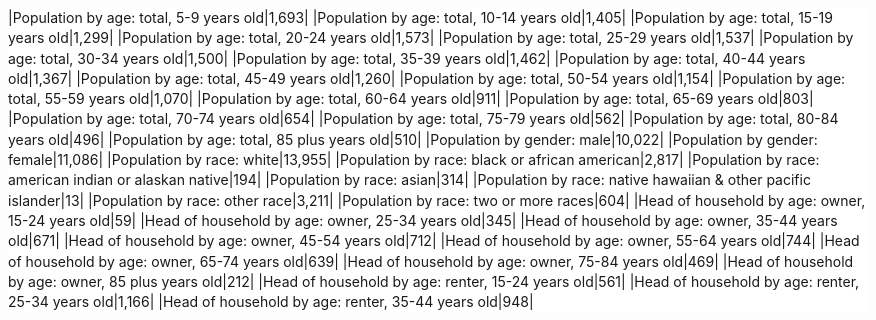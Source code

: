 |Population by age: total, 5-9 years old|1,693|
|Population by age: total, 10-14 years old|1,405|
|Population by age: total, 15-19 years old|1,299|
|Population by age: total, 20-24 years old|1,573|
|Population by age: total, 25-29 years old|1,537|
|Population by age: total, 30-34 years old|1,500|
|Population by age: total, 35-39 years old|1,462|
|Population by age: total, 40-44 years old|1,367|
|Population by age: total, 45-49 years old|1,260|
|Population by age: total, 50-54 years old|1,154|
|Population by age: total, 55-59 years old|1,070|
|Population by age: total, 60-64 years old|911|
|Population by age: total, 65-69 years old|803|
|Population by age: total, 70-74 years old|654|
|Population by age: total, 75-79 years old|562|
|Population by age: total, 80-84 years old|496|
|Population by age: total, 85 plus years old|510|
|Population by gender: male|10,022|
|Population by gender: female|11,086|
|Population by race: white|13,955|
|Population by race: black or african american|2,817|
|Population by race: american indian or alaskan native|194|
|Population by race: asian|314|
|Population by race: native hawaiian & other pacific islander|13|
|Population by race: other race|3,211|
|Population by race: two or more races|604|
|Head of household by age: owner, 15-24 years old|59|
|Head of household by age: owner, 25-34 years old|345|
|Head of household by age: owner, 35-44 years old|671|
|Head of household by age: owner, 45-54 years old|712|
|Head of household by age: owner, 55-64 years old|744|
|Head of household by age: owner, 65-74 years old|639|
|Head of household by age: owner, 75-84 years old|469|
|Head of household by age: owner, 85 plus years old|212|
|Head of household by age: renter, 15-24 years old|561|
|Head of household by age: renter, 25-34 years old|1,166|
|Head of household by age: renter, 35-44 years old|948|